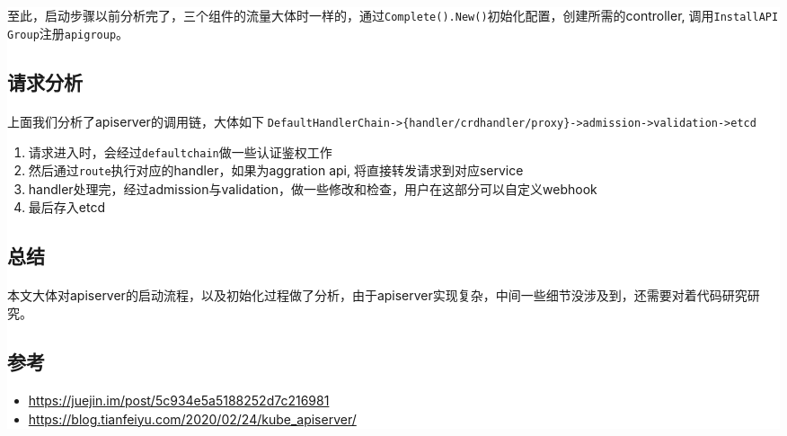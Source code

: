 至此，启动步骤以前分析完了，三个组件的流量大体时一样的，通过`Complete().New()`初始化配置，创建所需的controller, 调用`InstallAPIGroup`注册`apigroup`。

## 请求分析

上面我们分析了apiserver的调用链，大体如下
`DefaultHandlerChain->{handler/crdhandler/proxy}->admission->validation->etcd`
1. 请求进入时，会经过`defaultchain`做一些认证鉴权工作
2. 然后通过`route`执行对应的handler，如果为aggration api, 将直接转发请求到对应service
3. handler处理完，经过admission与validation，做一些修改和检查，用户在这部分可以自定义webhook
4. 最后存入etcd

## 总结
本文大体对apiserver的启动流程，以及初始化过程做了分析，由于apiserver实现复杂，中间一些细节没涉及到，还需要对着代码研究研究。

## 参考
- https://juejin.im/post/5c934e5a5188252d7c216981
- https://blog.tianfeiyu.com/2020/02/24/kube_apiserver/
